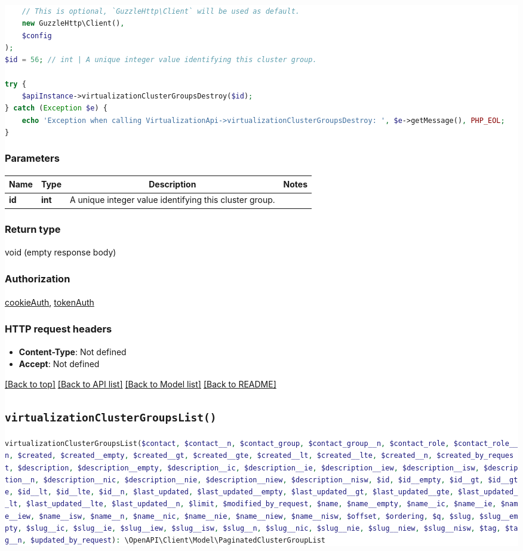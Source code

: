 ```php
    // This is optional, `GuzzleHttp\Client` will be used as default.
    new GuzzleHttp\Client(),
    $config
);
$id = 56; // int | A unique integer value identifying this cluster group.

try {
    $apiInstance->virtualizationClusterGroupsDestroy($id);
} catch (Exception $e) {
    echo 'Exception when calling VirtualizationApi->virtualizationClusterGroupsDestroy: ', $e->getMessage(), PHP_EOL;
}
```

### Parameters

| Name | Type | Description  | Notes |
| ------------- | ------------- | ------------- | ------------- |
| **id** | **int**| A unique integer value identifying this cluster group. | |

### Return type

void (empty response body)

### Authorization

[cookieAuth](../../README.md#cookieAuth), [tokenAuth](../../README.md#tokenAuth)

### HTTP request headers

- **Content-Type**: Not defined
- **Accept**: Not defined

[[Back to top]](#) [[Back to API list]](../../README.md#endpoints)
[[Back to Model list]](../../README.md#models)
[[Back to README]](../../README.md)

## `virtualizationClusterGroupsList()`

```php
virtualizationClusterGroupsList($contact, $contact__n, $contact_group, $contact_group__n, $contact_role, $contact_role__n, $created, $created__empty, $created__gt, $created__gte, $created__lt, $created__lte, $created__n, $created_by_request, $description, $description__empty, $description__ic, $description__ie, $description__iew, $description__isw, $description__n, $description__nic, $description__nie, $description__niew, $description__nisw, $id, $id__empty, $id__gt, $id__gte, $id__lt, $id__lte, $id__n, $last_updated, $last_updated__empty, $last_updated__gt, $last_updated__gte, $last_updated__lt, $last_updated__lte, $last_updated__n, $limit, $modified_by_request, $name, $name__empty, $name__ic, $name__ie, $name__iew, $name__isw, $name__n, $name__nic, $name__nie, $name__niew, $name__nisw, $offset, $ordering, $q, $slug, $slug__empty, $slug__ic, $slug__ie, $slug__iew, $slug__isw, $slug__n, $slug__nic, $slug__nie, $slug__niew, $slug__nisw, $tag, $tag__n, $updated_by_request): \OpenAPI\Client\Model\PaginatedClusterGroupList
```
